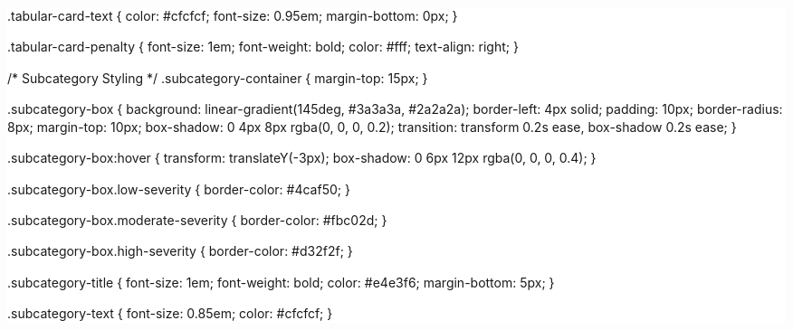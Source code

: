 .tabular-card-text {
  color: #cfcfcf;
  font-size: 0.95em;
  margin-bottom: 0px;
}

.tabular-card-penalty {
  font-size: 1em;
  font-weight: bold;
  color: #fff;
  text-align: right;
}

/* Subcategory Styling */
.subcategory-container {
  margin-top: 15px;
}

.subcategory-box {
  background: linear-gradient(145deg, #3a3a3a, #2a2a2a);
  border-left: 4px solid;
  padding: 10px;
  border-radius: 8px;
  margin-top: 10px;
  box-shadow: 0 4px 8px rgba(0, 0, 0, 0.2);
  transition: transform 0.2s ease, box-shadow 0.2s ease;
}

.subcategory-box:hover {
  transform: translateY(-3px);
  box-shadow: 0 6px 12px rgba(0, 0, 0, 0.4);
}

.subcategory-box.low-severity {
  border-color: #4caf50;
}

.subcategory-box.moderate-severity {
  border-color: #fbc02d;
}

.subcategory-box.high-severity {
  border-color: #d32f2f;
}

.subcategory-title {
  font-size: 1em;
  font-weight: bold;
  color: #e4e3f6;
  margin-bottom: 5px;
}

.subcategory-text {
  font-size: 0.85em;
  color: #cfcfcf;
}
</style>
